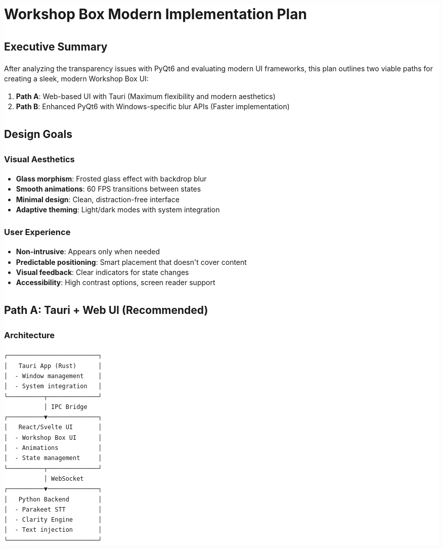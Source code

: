 # Workshop Box Modern Implementation Plan

## Executive Summary

After analyzing the transparency issues with PyQt6 and evaluating modern UI frameworks, this plan outlines two viable paths for creating a sleek, modern Workshop Box UI:

1. **Path A**: Web-based UI with Tauri (Maximum flexibility and modern aesthetics)
2. **Path B**: Enhanced PyQt6 with Windows-specific blur APIs (Faster implementation)

## Design Goals

### Visual Aesthetics
- **Glass morphism**: Frosted glass effect with backdrop blur
- **Smooth animations**: 60 FPS transitions between states
- **Minimal design**: Clean, distraction-free interface
- **Adaptive theming**: Light/dark modes with system integration

### User Experience
- **Non-intrusive**: Appears only when needed
- **Predictable positioning**: Smart placement that doesn't cover content
- **Visual feedback**: Clear indicators for state changes
- **Accessibility**: High contrast options, screen reader support

## Path A: Tauri + Web UI (Recommended)

### Architecture
```
┌─────────────────────────┐
│   Tauri App (Rust)      │
│  - Window management    │
│  - System integration   │
└──────────┬──────────────┘
           │ IPC Bridge
┌──────────▼──────────────┐
│   React/Svelte UI       │
│  - Workshop Box UI      │
│  - Animations           │
│  - State management     │
└──────────┬──────────────┘
           │ WebSocket
┌──────────▼──────────────┐
│   Python Backend        │
│  - Parakeet STT         │
│  - Clarity Engine       │
│  - Text injection       │
└─────────────────────────┘
```
